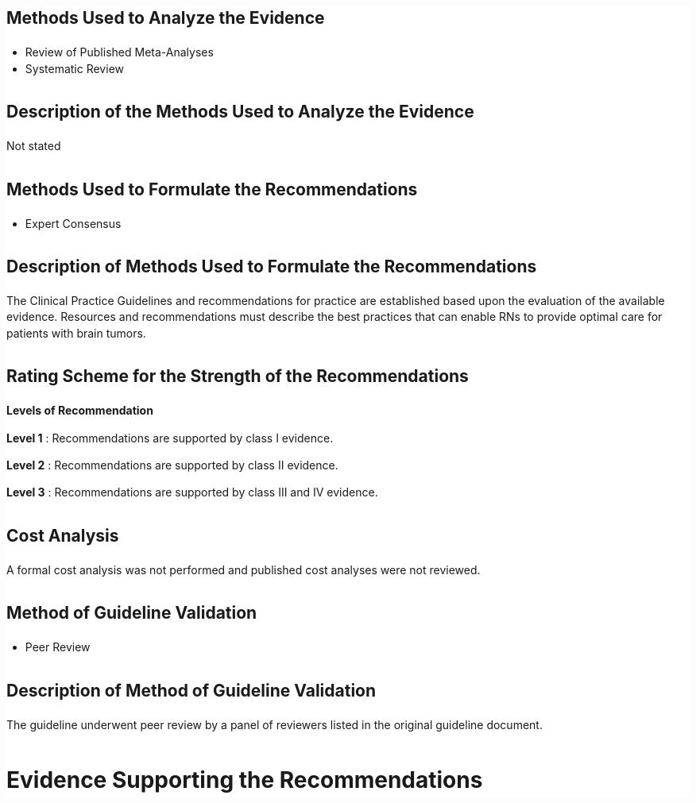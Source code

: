 ## Methods Used to Analyze the Evidence

- Review of Published Meta-Analyses
- Systematic Review

## Description of the Methods Used to Analyze the Evidence



Not stated

## Methods Used to Formulate the Recommendations

- Expert Consensus

## Description of Methods Used to Formulate the Recommendations



The Clinical Practice Guidelines and recommendations for practice are established based upon the evaluation of the available evidence. Resources and recommendations must describe the best practices that can enable RNs to provide optimal care for patients with brain tumors.

## Rating Scheme for the Strength of the Recommendations



 **Levels of Recommendation**

**Level 1** : Recommendations are supported by class I evidence.

**Level 2** : Recommendations are supported by class II evidence.

**Level 3** : Recommendations are supported by class III and IV evidence.

## Cost Analysis



A formal cost analysis was not performed and published cost analyses were not reviewed.

## Method of Guideline Validation

- Peer Review

## Description of Method of Guideline Validation



The guideline underwent peer review by a panel of reviewers listed in the original guideline document.

# Evidence Supporting the Recommendations
